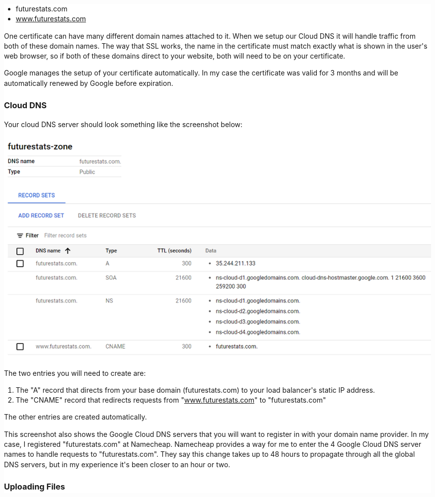* futurestats.com
* www.futurestats.com

One certificate can have many different domain names attached to it.  When we setup our Cloud DNS it will handle traffic from both of these domain names.  The way that SSL works, the name in the certificate must match exactly what is shown in the user's web browser, so if both of these domains direct to your website, both will need to be on your certificate.

Google manages the setup of your certificate automatically.  In my case the certificate was valid for 3 months and will be automatically renewed by Google before expiration.

### Cloud DNS

Your cloud DNS server should look something like the screenshot below:

![Cloud DNS Setup](gcp-cloud-dns.png)

The two entries you will need to create are:

1. The "A" record that directs from your base domain (futurestats.com) to your load balancer's static IP address.
2. The "CNAME" record that redirects requests from "www.futurestats.com" to "futurestats.com"

The other entries are created automatically.

This screenshot also shows the Google Cloud DNS servers that you will want to register in with your domain name provider.  In my case, I registered "futurestats.com" at Namecheap.  Namecheap provides a way for me to enter the 4 Google Cloud DNS server names to handle requests to "futurestats.com".  They say this change takes up to 48 hours to propagate through all the global DNS servers, but in my experience it's been closer to an hour or two.

### Uploading Files
